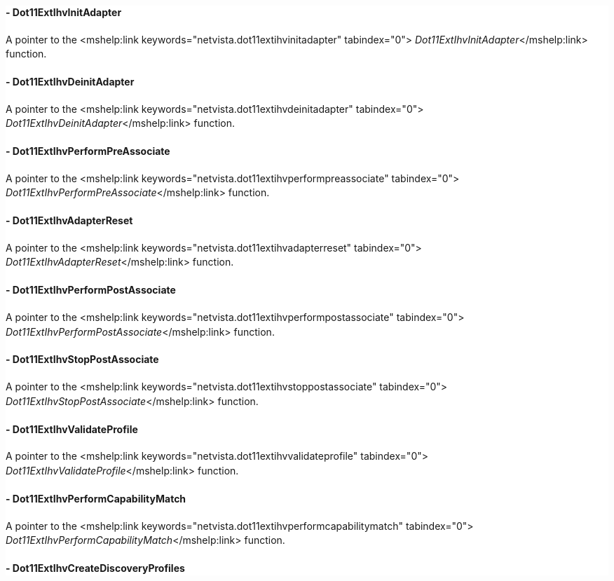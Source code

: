 
#### - Dot11ExtIhvInitAdapter

A pointer to the 
     <mshelp:link keywords="netvista.dot11extihvinitadapter" tabindex="0"><i>
     Dot11ExtIhvInitAdapter</i></mshelp:link> function.


#### - Dot11ExtIhvDeinitAdapter

A pointer to the 
     <mshelp:link keywords="netvista.dot11extihvdeinitadapter" tabindex="0"><i>
     Dot11ExtIhvDeinitAdapter</i></mshelp:link> function.


#### - Dot11ExtIhvPerformPreAssociate

A pointer to the 
     <mshelp:link keywords="netvista.dot11extihvperformpreassociate" tabindex="0"><i>
     Dot11ExtIhvPerformPreAssociate</i></mshelp:link> function.


#### - Dot11ExtIhvAdapterReset

A pointer to the 
     <mshelp:link keywords="netvista.dot11extihvadapterreset" tabindex="0"><i>
     Dot11ExtIhvAdapterReset</i></mshelp:link> function.


#### - Dot11ExtIhvPerformPostAssociate

A pointer to the 
     <mshelp:link keywords="netvista.dot11extihvperformpostassociate" tabindex="0"><i>
     Dot11ExtIhvPerformPostAssociate</i></mshelp:link> function.


#### - Dot11ExtIhvStopPostAssociate

A pointer to the 
     <mshelp:link keywords="netvista.dot11extihvstoppostassociate" tabindex="0"><i>
     Dot11ExtIhvStopPostAssociate</i></mshelp:link> function.


#### - Dot11ExtIhvValidateProfile

A pointer to the 
     <mshelp:link keywords="netvista.dot11extihvvalidateprofile" tabindex="0"><i>
     Dot11ExtIhvValidateProfile</i></mshelp:link> function.


#### - Dot11ExtIhvPerformCapabilityMatch

A pointer to the 
     <mshelp:link keywords="netvista.dot11extihvperformcapabilitymatch" tabindex="0"><i>
     Dot11ExtIhvPerformCapabilityMatch</i></mshelp:link> function.


#### - Dot11ExtIhvCreateDiscoveryProfiles
